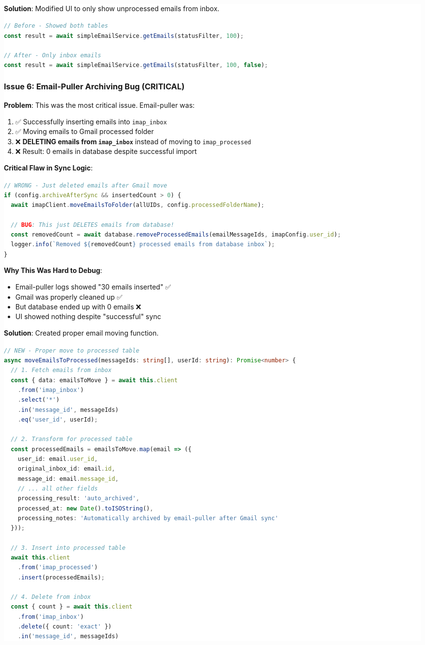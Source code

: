 **Solution**: Modified UI to only show unprocessed emails from inbox.
```typescript
// Before - Showed both tables
const result = await simpleEmailService.getEmails(statusFilter, 100);

// After - Only inbox emails
const result = await simpleEmailService.getEmails(statusFilter, 100, false);
```

### Issue 6: Email-Puller Archiving Bug (CRITICAL)
**Problem**: This was the most critical issue. Email-puller was:
1. ✅ Successfully inserting emails into `imap_inbox`
2. ✅ Moving emails to Gmail processed folder
3. ❌ **DELETING emails from `imap_inbox`** instead of moving to `imap_processed`
4. ❌ Result: 0 emails in database despite successful import

**Critical Flaw in Sync Logic**:
```typescript
// WRONG - Just deleted emails after Gmail move
if (config.archiveAfterSync && insertedCount > 0) {
  await imapClient.moveEmailsToFolder(allUIDs, config.processedFolderName);
  
  // BUG: This just DELETES emails from database!
  const removedCount = await database.removeProcessedEmails(emailMessageIds, imapConfig.user_id);
  logger.info(`Removed ${removedCount} processed emails from database inbox`);
}
```

**Why This Was Hard to Debug**:
- Email-puller logs showed "30 emails inserted" ✅
- Gmail was properly cleaned up ✅  
- But database ended up with 0 emails ❌
- UI showed nothing despite "successful" sync

**Solution**: Created proper email moving function.
```typescript
// NEW - Proper move to processed table
async moveEmailsToProcessed(messageIds: string[], userId: string): Promise<number> {
  // 1. Fetch emails from inbox
  const { data: emailsToMove } = await this.client
    .from('imap_inbox')
    .select('*')
    .in('message_id', messageIds)
    .eq('user_id', userId);

  // 2. Transform for processed table
  const processedEmails = emailsToMove.map(email => ({
    user_id: email.user_id,
    original_inbox_id: email.id,
    message_id: email.message_id,
    // ... all other fields
    processing_result: 'auto_archived',
    processed_at: new Date().toISOString(),
    processing_notes: 'Automatically archived by email-puller after Gmail sync'
  }));

  // 3. Insert into processed table
  await this.client
    .from('imap_processed')
    .insert(processedEmails);

  // 4. Delete from inbox
  const { count } = await this.client
    .from('imap_inbox')
    .delete({ count: 'exact' })
    .in('message_id', messageIds)
```